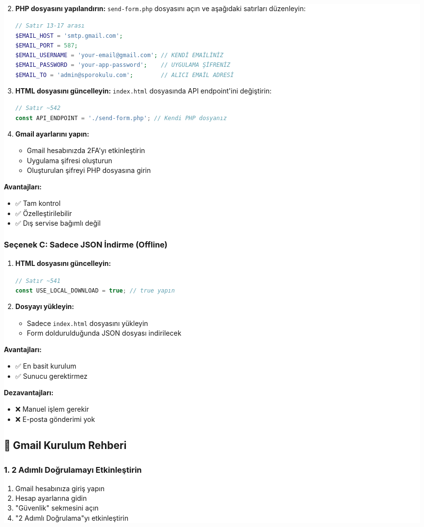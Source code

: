 2. **PHP dosyasını yapılandırın:**
   `send-form.php` dosyasını açın ve aşağıdaki satırları düzenleyin:

   ```php
   // Satır 13-17 arası
   $EMAIL_HOST = 'smtp.gmail.com';
   $EMAIL_PORT = 587;
   $EMAIL_USERNAME = 'your-email@gmail.com'; // KENDİ EMAİLİNİZ
   $EMAIL_PASSWORD = 'your-app-password';    // UYGULAMA ŞİFRENİZ
   $EMAIL_TO = 'admin@sporokulu.com';        // ALICI EMAİL ADRESİ
   ```

3. **HTML dosyasını güncelleyin:**
   `index.html` dosyasında API endpoint'ini değiştirin:
   ```javascript
   // Satır ~542
   const API_ENDPOINT = './send-form.php'; // Kendi PHP dosyanız
   ```

4. **Gmail ayarlarını yapın:**
   - Gmail hesabınızda 2FA'yı etkinleştirin
   - Uygulama şifresi oluşturun
   - Oluşturulan şifreyi PHP dosyasına girin

**Avantajları:**
- ✅ Tam kontrol
- ✅ Özelleştirilebilir
- ✅ Dış servise bağımlı değil

### Seçenek C: Sadece JSON İndirme (Offline)

1. **HTML dosyasını güncelleyin:**
   ```javascript
   // Satır ~541
   const USE_LOCAL_DOWNLOAD = true; // true yapın
   ```

2. **Dosyayı yükleyin:**
   - Sadece `index.html` dosyasını yükleyin
   - Form doldurulduğunda JSON dosyası indirilecek

**Avantajları:**
- ✅ En basit kurulum
- ✅ Sunucu gerektirmez

**Dezavantajları:**
- ❌ Manuel işlem gerekir
- ❌ E-posta gönderimi yok

## 📧 Gmail Kurulum Rehberi

### 1. 2 Adımlı Doğrulamayı Etkinleştirin
1. Gmail hesabınıza giriş yapın
2. Hesap ayarlarına gidin
3. "Güvenlik" sekmesini açın
4. "2 Adımlı Doğrulama"yı etkinleştirin
